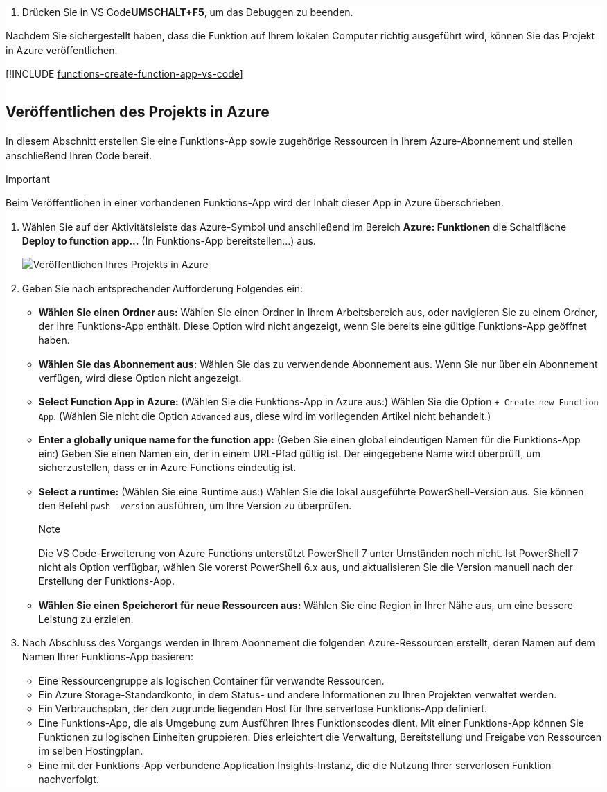 1. Drücken Sie in VS Code**UMSCHALT+F5**, um das Debuggen zu beenden.

Nachdem Sie sichergestellt haben, dass die Funktion auf Ihrem lokalen Computer richtig ausgeführt wird, können Sie das Projekt in Azure veröffentlichen.

[!INCLUDE [functions-create-function-app-vs-code](../../../includes/functions-sign-in-vs-code.md)]

## <a name="publish-the-project-to-azure"></a>Veröffentlichen des Projekts in Azure

In diesem Abschnitt erstellen Sie eine Funktions-App sowie zugehörige Ressourcen in Ihrem Azure-Abonnement und stellen anschließend Ihren Code bereit. 

> [!IMPORTANT]
> Beim Veröffentlichen in einer vorhandenen Funktions-App wird der Inhalt dieser App in Azure überschrieben. 


1. Wählen Sie auf der Aktivitätsleiste das Azure-Symbol und anschließend im Bereich **Azure: Funktionen** die Schaltfläche **Deploy to function app...** (In Funktions-App bereitstellen...) aus.

    ![Veröffentlichen Ihres Projekts in Azure](../../../includes/media/functions-publish-project-vscode/function-app-publish-project.png)

1. Geben Sie nach entsprechender Aufforderung Folgendes ein:

    + **Wählen Sie einen Ordner aus:** Wählen Sie einen Ordner in Ihrem Arbeitsbereich aus, oder navigieren Sie zu einem Ordner, der Ihre Funktions-App enthält. Diese Option wird nicht angezeigt, wenn Sie bereits eine gültige Funktions-App geöffnet haben.

    + **Wählen Sie das Abonnement aus:** Wählen Sie das zu verwendende Abonnement aus. Wenn Sie nur über ein Abonnement verfügen, wird diese Option nicht angezeigt.

    + **Select Function App in Azure:** (Wählen Sie die Funktions-App in Azure aus:) Wählen Sie die Option `+ Create new Function App`. (Wählen Sie nicht die Option `Advanced` aus, diese wird im vorliegenden Artikel nicht behandelt.)
      
    + **Enter a globally unique name for the function app:** (Geben Sie einen global eindeutigen Namen für die Funktions-App ein:) Geben Sie einen Namen ein, der in einem URL-Pfad gültig ist. Der eingegebene Name wird überprüft, um sicherzustellen, dass er in Azure Functions eindeutig ist. 

    + **Select a runtime:** (Wählen Sie eine Runtime aus:) Wählen Sie die lokal ausgeführte PowerShell-Version aus. Sie können den Befehl `pwsh -version` ausführen, um Ihre Version zu überprüfen.

        > [!NOTE]
        > Die VS Code-Erweiterung von Azure Functions unterstützt PowerShell 7 unter Umständen noch nicht. Ist PowerShell 7 nicht als Option verfügbar, wählen Sie vorerst PowerShell 6.x aus, und [aktualisieren Sie die Version manuell](#update-function-app-ps7) nach der Erstellung der Funktions-App.

    + **Wählen Sie einen Speicherort für neue Ressourcen aus:**  Wählen Sie eine [Region](https://azure.microsoft.com/regions/) in Ihrer Nähe aus, um eine bessere Leistung zu erzielen. 
    
1.  Nach Abschluss des Vorgangs werden in Ihrem Abonnement die folgenden Azure-Ressourcen erstellt, deren Namen auf dem Namen Ihrer Funktions-App basieren:
    
    + Eine Ressourcengruppe als logischen Container für verwandte Ressourcen.
    + Ein Azure Storage-Standardkonto, in dem Status- und andere Informationen zu Ihren Projekten verwaltet werden.
    + Ein Verbrauchsplan, der den zugrunde liegenden Host für Ihre serverlose Funktions-App definiert. 
    + Eine Funktions-App, die als Umgebung zum Ausführen Ihres Funktionscodes dient. Mit einer Funktions-App können Sie Funktionen zu logischen Einheiten gruppieren. Dies erleichtert die Verwaltung, Bereitstellung und Freigabe von Ressourcen im selben Hostingplan.
    + Eine mit der Funktions-App verbundene Application Insights-Instanz, die die Nutzung Ihrer serverlosen Funktion nachverfolgt.

